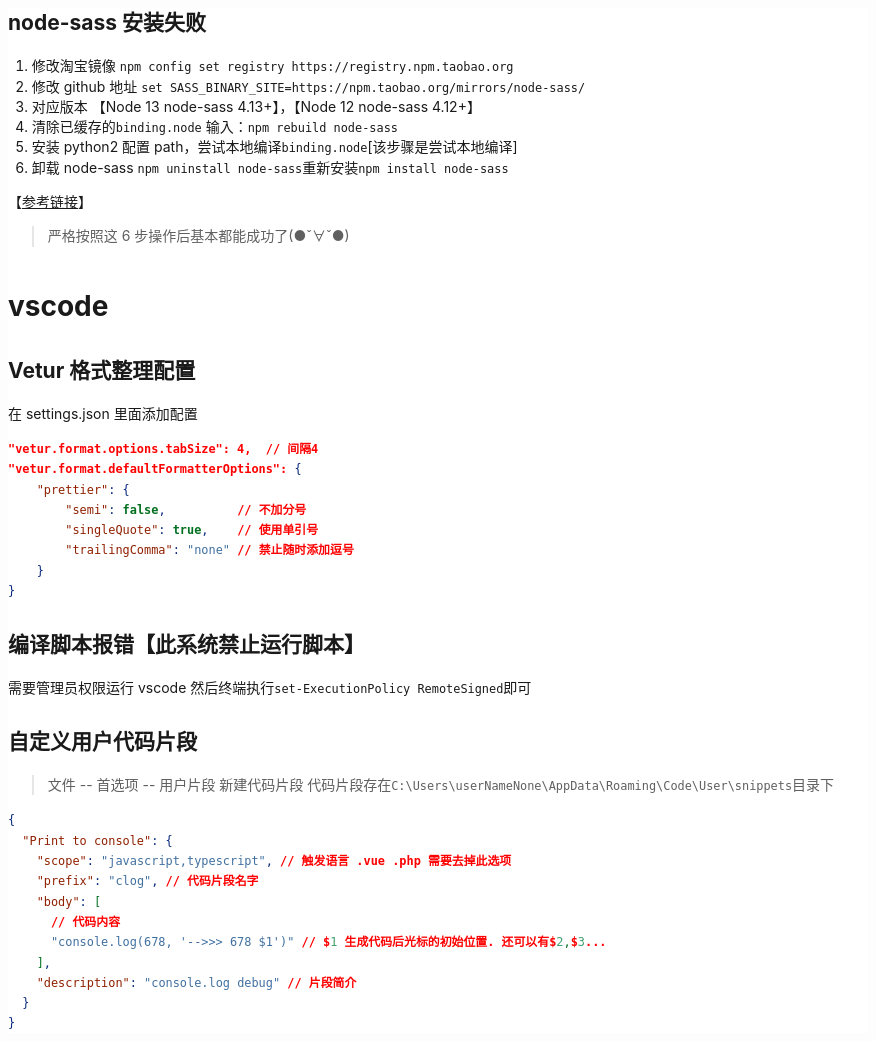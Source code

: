 ## node-sass 安装失败

1. 修改淘宝镜像 `npm config set registry https://registry.npm.taobao.org`
2. 修改 github 地址 `set SASS_BINARY_SITE=https://npm.taobao.org/mirrors/node-sass/`
3. 对应版本 【Node 13 node-sass 4.13+】，【Node 12 node-sass 4.12+】
4. 清除已缓存的`binding.node` 输入：`npm rebuild node-sass`
5. 安装 python2 配置 path，尝试本地编译`binding.node`[该步骤是尝试本地编译]
6. 卸载 node-sass `npm uninstall node-sass`重新安装`npm install node-sass`

【[参考链接](https://segmentfault.com/a/1190000020993365?utm_source=tag-newest)】

> 严格按照这 6 步操作后基本都能成功了(●ˇ∀ˇ●)

# vscode

## Vetur 格式整理配置

在 settings.json 里面添加配置

```json
"vetur.format.options.tabSize": 4,  // 间隔4
"vetur.format.defaultFormatterOptions": {
    "prettier": {
        "semi": false,          // 不加分号
        "singleQuote": true,    // 使用单引号
        "trailingComma": "none" // 禁止随时添加逗号
    }
}
```

## 编译脚本报错【此系统禁止运行脚本】

需要管理员权限运行 vscode 然后终端执行`set-ExecutionPolicy RemoteSigned`即可

## 自定义用户代码片段

> 文件 -- 首选项 -- 用户片段 新建代码片段
> 代码片段存在`C:\Users\userNameNone\AppData\Roaming\Code\User\snippets`目录下

```json
{
  "Print to console": {
    "scope": "javascript,typescript", // 触发语言 .vue .php 需要去掉此选项
    "prefix": "clog", // 代码片段名字
    "body": [
      // 代码内容
      "console.log(678, '-->>> 678 $1')" // $1 生成代码后光标的初始位置. 还可以有$2,$3...
    ],
    "description": "console.log debug" // 片段简介
  }
}
```
